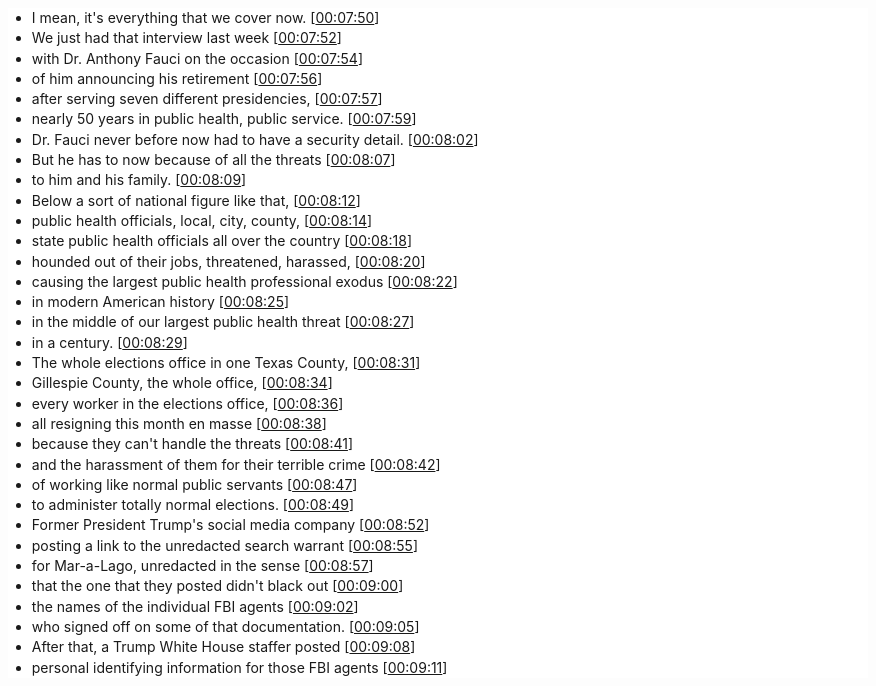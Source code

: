*  I mean, it's everything that we cover now. [[00:07:50](https://www.youtube.com/watch?v=3uQD0BkAFzY&t=470.86s)]
*  We just had that interview last week [[00:07:52](https://www.youtube.com/watch?v=3uQD0BkAFzY&t=472.78000000000003s)]
*  with Dr. Anthony Fauci on the occasion [[00:07:54](https://www.youtube.com/watch?v=3uQD0BkAFzY&t=474.5s)]
*  of him announcing his retirement [[00:07:56](https://www.youtube.com/watch?v=3uQD0BkAFzY&t=476.06s)]
*  after serving seven different presidencies, [[00:07:57](https://www.youtube.com/watch?v=3uQD0BkAFzY&t=477.34000000000003s)]
*  nearly 50 years in public health, public service. [[00:07:59](https://www.youtube.com/watch?v=3uQD0BkAFzY&t=479.98s)]
*  Dr. Fauci never before now had to have a security detail. [[00:08:02](https://www.youtube.com/watch?v=3uQD0BkAFzY&t=482.8s)]
*  But he has to now because of all the threats [[00:08:07](https://www.youtube.com/watch?v=3uQD0BkAFzY&t=487.34s)]
*  to him and his family. [[00:08:09](https://www.youtube.com/watch?v=3uQD0BkAFzY&t=489.54s)]
*  Below a sort of national figure like that, [[00:08:12](https://www.youtube.com/watch?v=3uQD0BkAFzY&t=492.46s)]
*  public health officials, local, city, county, [[00:08:14](https://www.youtube.com/watch?v=3uQD0BkAFzY&t=494.9s)]
*  state public health officials all over the country [[00:08:18](https://www.youtube.com/watch?v=3uQD0BkAFzY&t=498.26s)]
*  hounded out of their jobs, threatened, harassed, [[00:08:20](https://www.youtube.com/watch?v=3uQD0BkAFzY&t=500.42s)]
*  causing the largest public health professional exodus [[00:08:22](https://www.youtube.com/watch?v=3uQD0BkAFzY&t=502.82s)]
*  in modern American history [[00:08:25](https://www.youtube.com/watch?v=3uQD0BkAFzY&t=505.86s)]
*  in the middle of our largest public health threat [[00:08:27](https://www.youtube.com/watch?v=3uQD0BkAFzY&t=507.58s)]
*  in a century. [[00:08:29](https://www.youtube.com/watch?v=3uQD0BkAFzY&t=509.54s)]
*  The whole elections office in one Texas County, [[00:08:31](https://www.youtube.com/watch?v=3uQD0BkAFzY&t=511.8s)]
*  Gillespie County, the whole office, [[00:08:34](https://www.youtube.com/watch?v=3uQD0BkAFzY&t=514.14s)]
*  every worker in the elections office, [[00:08:36](https://www.youtube.com/watch?v=3uQD0BkAFzY&t=516.86s)]
*  all resigning this month en masse [[00:08:38](https://www.youtube.com/watch?v=3uQD0BkAFzY&t=518.82s)]
*  because they can't handle the threats [[00:08:41](https://www.youtube.com/watch?v=3uQD0BkAFzY&t=521.02s)]
*  and the harassment of them for their terrible crime [[00:08:42](https://www.youtube.com/watch?v=3uQD0BkAFzY&t=522.66s)]
*  of working like normal public servants [[00:08:47](https://www.youtube.com/watch?v=3uQD0BkAFzY&t=527.2s)]
*  to administer totally normal elections. [[00:08:49](https://www.youtube.com/watch?v=3uQD0BkAFzY&t=529.14s)]
*  Former President Trump's social media company [[00:08:52](https://www.youtube.com/watch?v=3uQD0BkAFzY&t=532.96s)]
*  posting a link to the unredacted search warrant [[00:08:55](https://www.youtube.com/watch?v=3uQD0BkAFzY&t=535.0600000000001s)]
*  for Mar-a-Lago, unredacted in the sense [[00:08:57](https://www.youtube.com/watch?v=3uQD0BkAFzY&t=537.86s)]
*  that the one that they posted didn't black out [[00:09:00](https://www.youtube.com/watch?v=3uQD0BkAFzY&t=540.4s)]
*  the names of the individual FBI agents [[00:09:02](https://www.youtube.com/watch?v=3uQD0BkAFzY&t=542.94s)]
*  who signed off on some of that documentation. [[00:09:05](https://www.youtube.com/watch?v=3uQD0BkAFzY&t=545.22s)]
*  After that, a Trump White House staffer posted [[00:09:08](https://www.youtube.com/watch?v=3uQD0BkAFzY&t=548.62s)]
*  personal identifying information for those FBI agents [[00:09:11](https://www.youtube.com/watch?v=3uQD0BkAFzY&t=551.0200000000001s)]